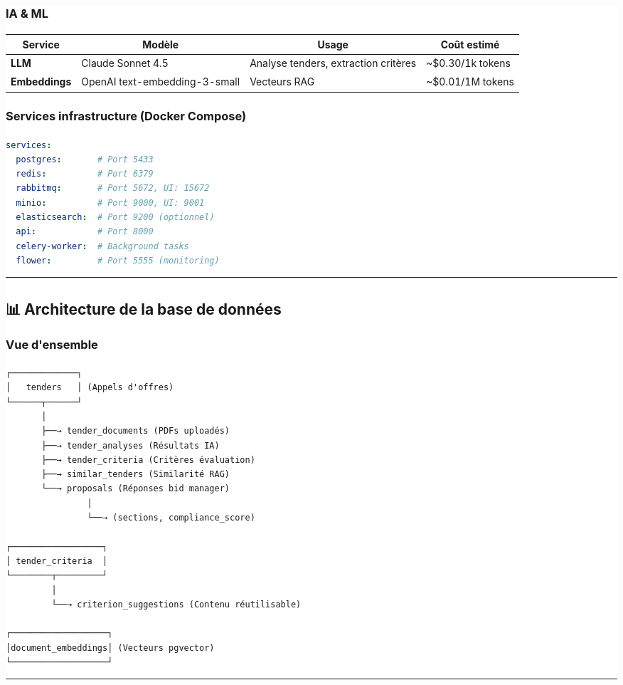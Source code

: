 ### IA & ML

| Service | Modèle | Usage | Coût estimé |
|---------|--------|-------|-------------|
| **LLM** | Claude Sonnet 4.5 | Analyse tenders, extraction critères | ~$0.30/1k tokens |
| **Embeddings** | OpenAI text-embedding-3-small | Vecteurs RAG | ~$0.01/1M tokens |

### Services infrastructure (Docker Compose)

```yaml
services:
  postgres:       # Port 5433
  redis:          # Port 6379
  rabbitmq:       # Port 5672, UI: 15672
  minio:          # Port 9000, UI: 9001
  elasticsearch:  # Port 9200 (optionnel)
  api:            # Port 8000
  celery-worker:  # Background tasks
  flower:         # Port 5555 (monitoring)
```

---

## 📊 Architecture de la base de données

### Vue d'ensemble

```
┌─────────────┐
│   tenders   │ (Appels d'offres)
└──────┬──────┘
       │
       ├──→ tender_documents (PDFs uploadés)
       ├──→ tender_analyses (Résultats IA)
       ├──→ tender_criteria (Critères évaluation)
       ├──→ similar_tenders (Similarité RAG)
       └──→ proposals (Réponses bid manager)
                │
                └──→ (sections, compliance_score)

┌──────────────────┐
│ tender_criteria  │
└────────┬─────────┘
         │
         └──→ criterion_suggestions (Contenu réutilisable)

┌───────────────────┐
│document_embeddings│ (Vecteurs pgvector)
└───────────────────┘
```

---